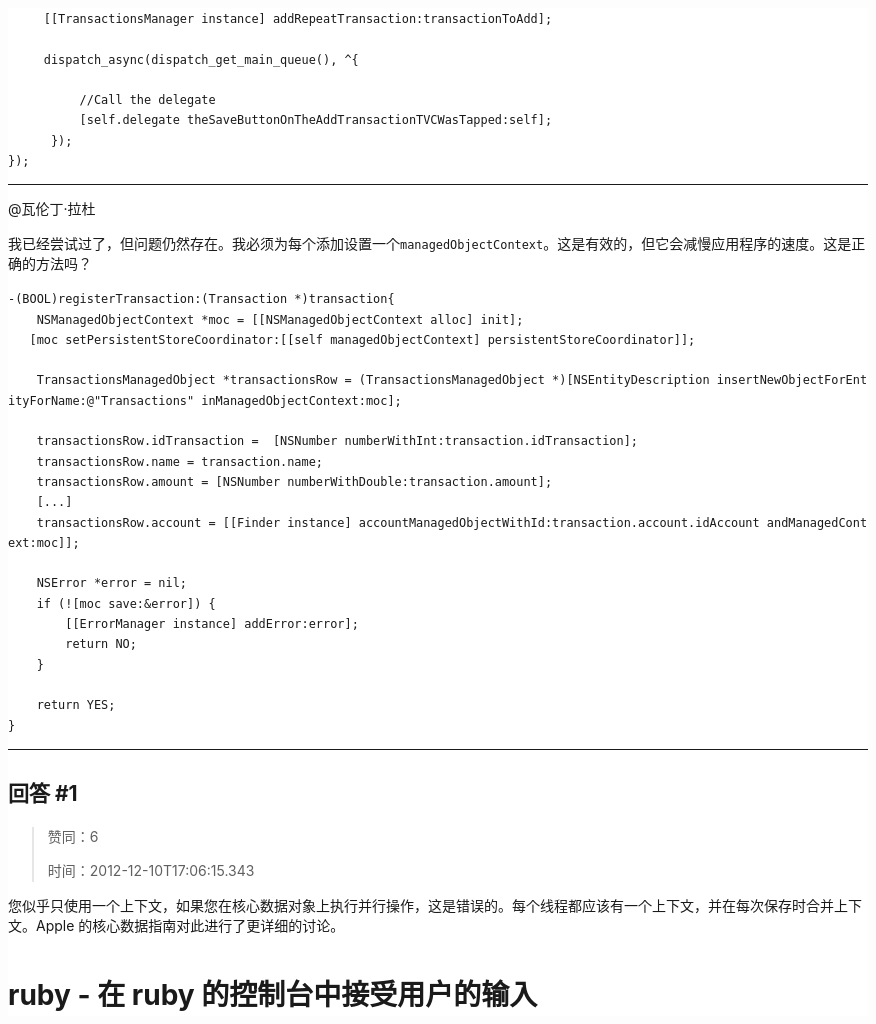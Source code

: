 ```
     [[TransactionsManager instance] addRepeatTransaction:transactionToAdd];

     dispatch_async(dispatch_get_main_queue(), ^{

          //Call the delegate
          [self.delegate theSaveButtonOnTheAddTransactionTVCWasTapped:self];
      });
}); 
```

* * *

@瓦伦丁·拉杜

我已经尝试过了，但问题仍然存在。我必须为每个添加设置一个`managedObjectContext`。这是有效的，但它会减慢应用程序的速度。这是正确的方法吗？

```
-(BOOL)registerTransaction:(Transaction *)transaction{
    NSManagedObjectContext *moc = [[NSManagedObjectContext alloc] init];
   [moc setPersistentStoreCoordinator:[[self managedObjectContext] persistentStoreCoordinator]];

    TransactionsManagedObject *transactionsRow = (TransactionsManagedObject *)[NSEntityDescription insertNewObjectForEntityForName:@"Transactions" inManagedObjectContext:moc];

    transactionsRow.idTransaction =  [NSNumber numberWithInt:transaction.idTransaction];
    transactionsRow.name = transaction.name;
    transactionsRow.amount = [NSNumber numberWithDouble:transaction.amount];
    [...]
    transactionsRow.account = [[Finder instance] accountManagedObjectWithId:transaction.account.idAccount andManagedContext:moc]];

    NSError *error = nil;
    if (![moc save:&error]) {
        [[ErrorManager instance] addError:error];
        return NO;
    }

    return YES;
} 
```

* * *

## 回答 #1

> 赞同：6
> 
> 时间：2012-12-10T17:06:15.343

您似乎只使用一个上下文，如果您在核心数据对象上执行并行操作，这是错误的。每个线程都应该有一个上下文，并在每次保存时合并上下文。Apple 的核心数据指南对此进行了更详细的讨论。

# ruby - 在 ruby 的控制台中接受用户的输入
